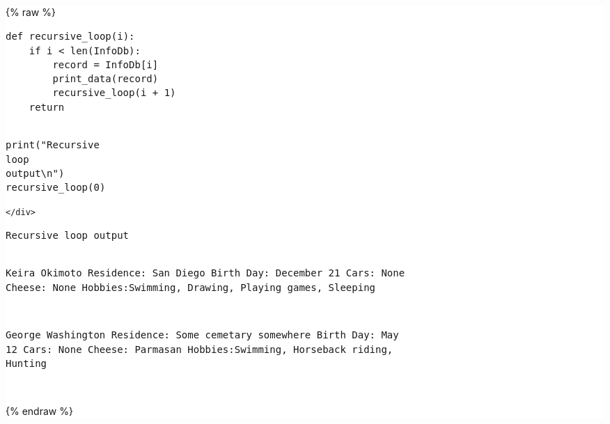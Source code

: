 </div>
</div>
</div>
    {% raw %}
    
<div class="cell border-box-sizing code_cell rendered">
<div class="input">

<div class="inner_cell">
    <div class="input_area">
<div class=" highlight hl-ipython3"><pre><span></span><span class="k">def</span> <span class="nf">recursive_loop</span><span class="p">(</span><span class="n">i</span><span class="p">):</span>
    <span class="k">if</span> <span class="n">i</span> <span class="o">&lt;</span> <span class="nb">len</span><span class="p">(</span><span class="n">InfoDb</span><span class="p">):</span>
        <span class="n">record</span> <span class="o">=</span> <span class="n">InfoDb</span><span class="p">[</span><span class="n">i</span><span class="p">]</span>
        <span class="n">print_data</span><span class="p">(</span><span class="n">record</span><span class="p">)</span>
        <span class="n">recursive_loop</span><span class="p">(</span><span class="n">i</span> <span class="o">+</span> <span class="mi">1</span><span class="p">)</span>
    <span class="k">return</span>
    
<span class="nb">print</span><span class="p">(</span><span class="s2">&quot;Recursive loop output</span><span class="se">\n</span><span class="s2">&quot;</span><span class="p">)</span>
<span class="n">recursive_loop</span><span class="p">(</span><span class="mi">0</span><span class="p">)</span>
</pre></div>

    </div>
</div>
</div>

<div class="output_wrapper">
<div class="output">

<div class="output_area">

<div class="output_subarea output_stream output_stdout output_text">
<pre>Recursive loop output

Keira Okimoto
	 Residence: San Diego
	 Birth Day: December 21
	 Cars: None
	 Cheese:  None
	 Hobbies:Swimming, Drawing, Playing games, Sleeping

George Washington
	 Residence: Some cemetary somewhere
	 Birth Day: May 12
	 Cars: None
	 Cheese:  Parmasan
	 Hobbies:Swimming, Horseback riding, Hunting

</pre>
</div>
</div>

</div>
</div>

</div>
    {% endraw %}
